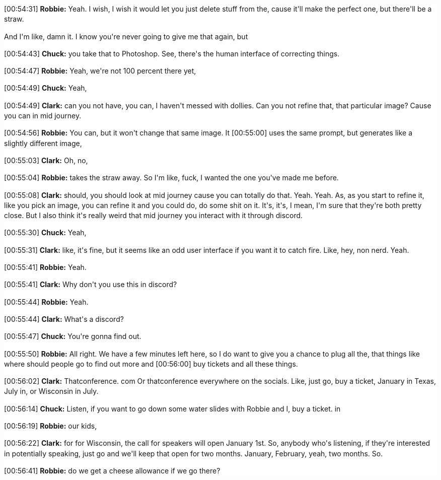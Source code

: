 [00:54:31] **Robbie:** Yeah. I wish, I wish it would let you just delete stuff from the, cause it'll make the perfect one, but there'll be a straw.

And I'm like, damn it. I know you're never going to give me that again, but

[00:54:43] **Chuck:** you take that to Photoshop. See, there's the human interface of correcting things.

[00:54:47] **Robbie:** Yeah, we're not 100 percent there yet,

[00:54:49] **Chuck:** Yeah,

[00:54:49] **Clark:** can you not have, you can, I haven't messed with dollies. Can you not refine that, that particular image? Cause you can in mid journey.

[00:54:56] **Robbie:** You can, but it won't change that same image. It [00:55:00] uses the same prompt, but generates like a slightly different image,

[00:55:03] **Clark:** Oh, no,

[00:55:04] **Robbie:** takes the straw away. So I'm like, fuck, I wanted the one you've made me before.

[00:55:08] **Clark:** should, you should look at mid journey cause you can totally do that. Yeah. Yeah. As, as you start to refine it, like you pick an image, you can refine it and you could do, do some shit on it. It's, it's, I mean, I'm sure that they're both pretty close. But I also think it's really weird that mid journey you interact with it through discord.

[00:55:30] **Chuck:** Yeah,

[00:55:31] **Clark:** like, it's fine, but it seems like an odd user interface if you want it to catch fire. Like, hey, non nerd. Yeah.

[00:55:41] **Robbie:** Yeah.

[00:55:41] **Clark:** Why don't you use this in discord?

[00:55:44] **Robbie:** Yeah.

[00:55:44] **Clark:** What's a discord?

[00:55:47] **Chuck:** You're gonna find out.

[00:55:50] **Robbie:** All right. We have a few minutes left here, so I do want to give you a chance to plug all the, that things like where should people go to find out more and [00:56:00] buy tickets and all these things.

[00:56:02] **Clark:** Thatconference. com Or thatconference everywhere on the socials. Like, just go, buy a ticket, January in Texas, July in, or Wisconsin in July.

[00:56:14] **Chuck:** Listen, if you want to go down some water slides with Robbie and I, buy a ticket. in

[00:56:19] **Robbie:** our kids,

[00:56:22] **Clark:** for for Wisconsin, the call for speakers will open January 1st. So, anybody who's listening, if they're interested in potentially speaking, just go and we'll keep that open for two months. January, February, yeah, two months. So.

[00:56:41] **Robbie:** do we get a cheese allowance if we go there?
